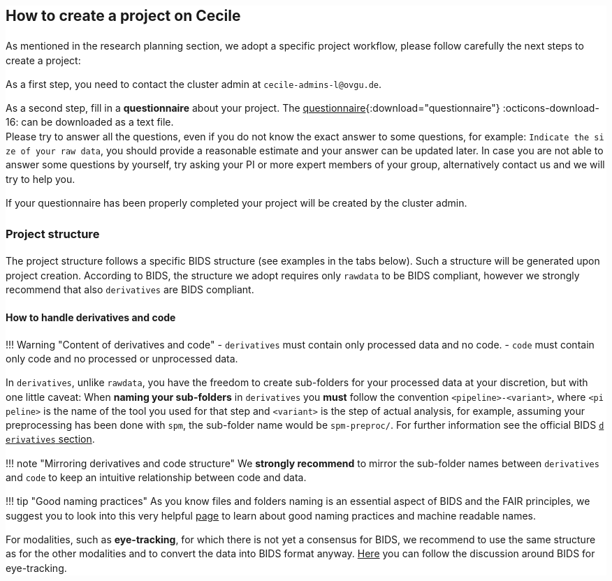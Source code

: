 
## How to create a project on Cecile

As mentioned in the research planning section, we adopt a specific project workflow, please follow carefully the next steps to create a project:

As a first step, you need to contact the cluster admin at ```cecile-admins-l@ovgu.de```.

As a second step, fill in a **questionnaire** about your project. The [questionnaire](../questionnaire/questionnaire){:download="questionnaire"} :octicons-download-16: can be downloaded as a text file.</b>  
Please try to answer all the questions, even if you do not know the exact answer to some questions, for example: `Indicate the size of your raw data`, you should provide a reasonable estimate and your answer can be updated later. In case you are not able to answer some questions by yourself, try asking your PI or more expert members of your group, alternatively contact us and we will try to help you.

If your questionnaire has been properly completed your project will be created by the cluster admin.

### Project structure

The project structure follows a specific BIDS structure (see examples in the tabs below). Such a structure will be generated upon project creation. According to BIDS, the structure we adopt requires only `rawdata` to be BIDS compliant, however we strongly recommend that also `derivatives` are BIDS compliant. 

#### How to handle derivatives and code

!!! Warning "Content of derivatives and code"
    - `derivatives` must contain only processed data and no code.
    - `code` must contain only code and no processed or unprocessed data.

In `derivatives`, unlike `rawdata`, you have the freedom to create sub-folders for your processed data at your discretion, but with one little caveat: When **naming your sub-folders** in `derivatives` you **must** follow the convention `<pipeline>-<variant>`, where `<pipeline>` is the name of the tool you used for that step and `<variant>` is the step of actual analysis, for example, assuming your preprocessing has been done with `spm`, the sub-folder name would be `spm-preproc/`. For further information see the official BIDS [`derivatives` section](https://bids-specification.readthedocs.io/en/stable/common-principles.html#storage-of-derived-datasets).</b>  
 

!!! note "Mirroring derivatives and code structure"
    We **strongly recommend** to mirror the sub-folder names between `derivatives` and `code` to keep an intuitive relationship between code and data.

!!! tip "Good naming practices"
    As you know files and folders naming is an essential aspect of BIDS and the FAIR principles, we suggest you to look into this very helpful [page](https://book.the-turing-way.org/project-design/filenaming) to learn about good naming practices and machine readable names.  

For modalities, such as **eye-tracking**, for which there is not yet a consensus for BIDS, we recommend to use the same structure as for the other modalities and to convert the data into BIDS format anyway. [Here](https://github.com/bids-standard/bids-specification/pull/1128) you can follow the discussion around BIDS for eye-tracking.
